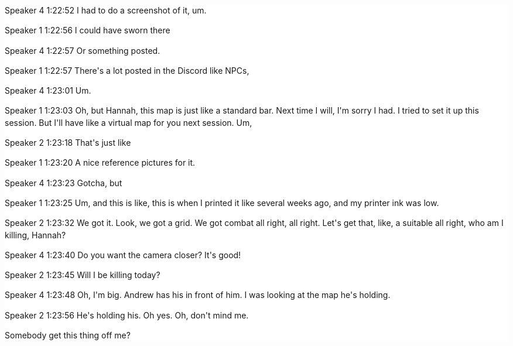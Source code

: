 
Speaker 4   1:22:52
I had to do a screenshot of it, um.


Speaker 1   1:22:56
I could have sworn there


Speaker 4   1:22:57
Or something posted.


Speaker 1   1:22:57
There's a lot posted in the Discord like NPCs,


Speaker 4   1:23:01
Um.


Speaker 1   1:23:03
Oh, but Hannah, this map is just like a standard bar. Next time I will, I'm sorry I had. I tried to set it up this session. But I'll have like a virtual map for you next session. Um,


Speaker 2   1:23:18
That's just like


Speaker 1   1:23:20
A nice reference pictures for it.


Speaker 4   1:23:23
Gotcha, but


Speaker 1   1:23:25
Um, and this is like, this is when I printed it like several weeks ago, and my printer ink was low.


Speaker 2   1:23:32
We got it. Look, we got a grid. We got combat all right, all right. Let's get that, like, a suitable all right, who am I killing, Hannah?


Speaker 4   1:23:40
Do you want the camera closer? It's good!


Speaker 2   1:23:45
Will I be killing today?


Speaker 4   1:23:48
Oh, I'm big. Andrew has his in front of him. I was looking at the map he's holding.


Speaker 2   1:23:56
He's holding his. Oh yes. Oh, don't mind me.


Somebody get this thing off me?
